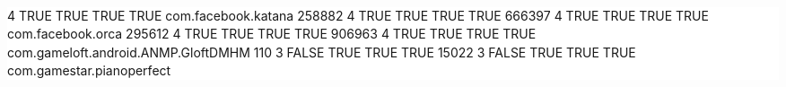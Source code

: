   <td align=right>4</td>
  <td align=center>TRUE</td>
  <td align=center>TRUE</td>
  <td align=center>TRUE</td>
  <td align=center>TRUE</td>
 </tr>
 <tr height=12 style='height:12.0pt'>
  <td rowspan=2 height=24 class=xl60 style='height:24.0pt;border-top:none'>com.facebook.katana</td>
  <td class=xl60 style='border-top:none;border-left:none'>258882</td>
  <td align=right>4</td>
  <td align=center>TRUE</td>
  <td align=center>TRUE</td>
  <td align=center>TRUE</td>
  <td align=center>TRUE</td>
 </tr>
 <tr height=12 style='height:12.0pt'>
  <td height=12 class=xl60 style='height:12.0pt;border-top:none;border-left:
  none'>666397</td>
  <td align=right>4</td>
  <td align=center>TRUE</td>
  <td align=center>TRUE</td>
  <td align=center>TRUE</td>
  <td align=center>TRUE</td>
 </tr>
 <tr height=12 style='height:12.0pt'>
  <td rowspan=2 height=24 class=xl60 style='height:24.0pt;border-top:none'>com.facebook.orca</td>
  <td class=xl60 style='border-top:none;border-left:none'>295612</td>
  <td align=right>4</td>
  <td align=center>TRUE</td>
  <td align=center>TRUE</td>
  <td align=center>TRUE</td>
  <td align=center>TRUE</td>
 </tr>
 <tr height=12 style='height:12.0pt'>
  <td height=12 class=xl60 style='height:12.0pt;border-top:none;border-left:
  none'>906963</td>
  <td align=right>4</td>
  <td align=center>TRUE</td>
  <td align=center>TRUE</td>
  <td align=center>TRUE</td>
  <td align=center>TRUE</td>
 </tr>
 <tr height=12 style='height:12.0pt'>
  <td rowspan=2 height=24 class=xl60 style='height:24.0pt;border-top:none'>com.gameloft.android.ANMP.GloftDMHM</td>
  <td class=xl60 style='border-top:none;border-left:none'>110</td>
  <td align=right>3</td>
  <td align=center>FALSE</td>
  <td align=center>TRUE</td>
  <td align=center>TRUE</td>
  <td align=center>TRUE</td>
 </tr>
 <tr height=12 style='height:12.0pt'>
  <td height=12 class=xl60 style='height:12.0pt;border-top:none;border-left:
  none'>15022</td>
  <td align=right>3</td>
  <td align=center>FALSE</td>
  <td align=center>TRUE</td>
  <td align=center>TRUE</td>
  <td align=center>TRUE</td>
 </tr>
 <tr height=12 style='height:12.0pt'>
  <td rowspan=2 height=24 class=xl60 style='height:24.0pt;border-top:none'>com.gamestar.pianoperfect</td>